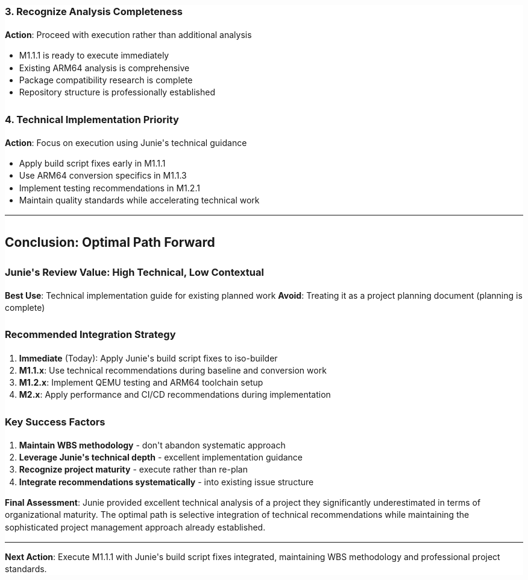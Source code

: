 ### 3. Recognize Analysis Completeness
**Action**: Proceed with execution rather than additional analysis
- M1.1.1 is ready to execute immediately
- Existing ARM64 analysis is comprehensive
- Package compatibility research is complete
- Repository structure is professionally established

### 4. Technical Implementation Priority
**Action**: Focus on execution using Junie's technical guidance
- Apply build script fixes early in M1.1.1
- Use ARM64 conversion specifics in M1.1.3
- Implement testing recommendations in M1.2.1
- Maintain quality standards while accelerating technical work

---

## Conclusion: Optimal Path Forward

### Junie's Review Value: High Technical, Low Contextual
**Best Use**: Technical implementation guide for existing planned work
**Avoid**: Treating it as a project planning document (planning is complete)

### Recommended Integration Strategy
1. **Immediate** (Today): Apply Junie's build script fixes to iso-builder
2. **M1.1.x**: Use technical recommendations during baseline and conversion work
3. **M1.2.x**: Implement QEMU testing and ARM64 toolchain setup
4. **M2.x**: Apply performance and CI/CD recommendations during implementation

### Key Success Factors
1. **Maintain WBS methodology** - don't abandon systematic approach
2. **Leverage Junie's technical depth** - excellent implementation guidance
3. **Recognize project maturity** - execute rather than re-plan
4. **Integrate recommendations systematically** - into existing issue structure

**Final Assessment**: Junie provided excellent technical analysis of a project they significantly underestimated in terms of organizational maturity. The optimal path is selective integration of technical recommendations while maintaining the sophisticated project management approach already established.

---

**Next Action**: Execute M1.1.1 with Junie's build script fixes integrated, maintaining WBS methodology and professional project standards.